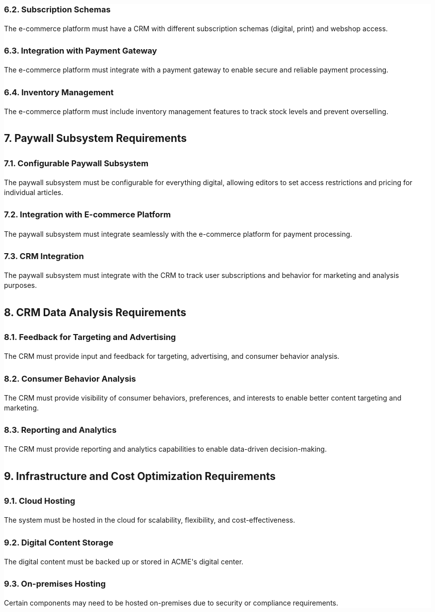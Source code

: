 ### 6.2. Subscription Schemas
The e-commerce platform must have a CRM with different subscription schemas (digital, print) and webshop access.

### 6.3. Integration with Payment Gateway
The e-commerce platform must integrate with a payment gateway to enable secure and reliable payment processing.

### 6.4. Inventory Management
The e-commerce platform must include inventory management features to track stock levels and prevent overselling.

## 7. Paywall Subsystem Requirements
### 7.1. Configurable Paywall Subsystem
The paywall subsystem must be configurable for everything digital, allowing editors to set access restrictions and pricing for individual articles.

### 7.2. Integration with E-commerce Platform
The paywall subsystem must integrate seamlessly with the e-commerce platform for payment processing.

### 7.3. CRM Integration
The paywall subsystem must integrate with the CRM to track user subscriptions and behavior for marketing and analysis purposes.

## 8. CRM Data Analysis Requirements
### 8.1. Feedback for Targeting and Advertising
The CRM must provide input and feedback for targeting, advertising, and consumer behavior analysis.

### 8.2. Consumer Behavior Analysis
The CRM must provide visibility of consumer behaviors, preferences, and interests to enable better content targeting and marketing.

### 8.3. Reporting and Analytics
The CRM must provide reporting and analytics capabilities to enable data-driven decision-making.

## 9. Infrastructure and Cost Optimization Requirements
### 9.1. Cloud Hosting
The system must be hosted in the cloud for scalability, flexibility, and cost-effectiveness.

### 9.2. Digital Content Storage
The digital content must be backed up or stored in ACME's digital center.

### 9.3. On-premises Hosting
Certain components may need to be hosted on-premises due to security or compliance requirements.
